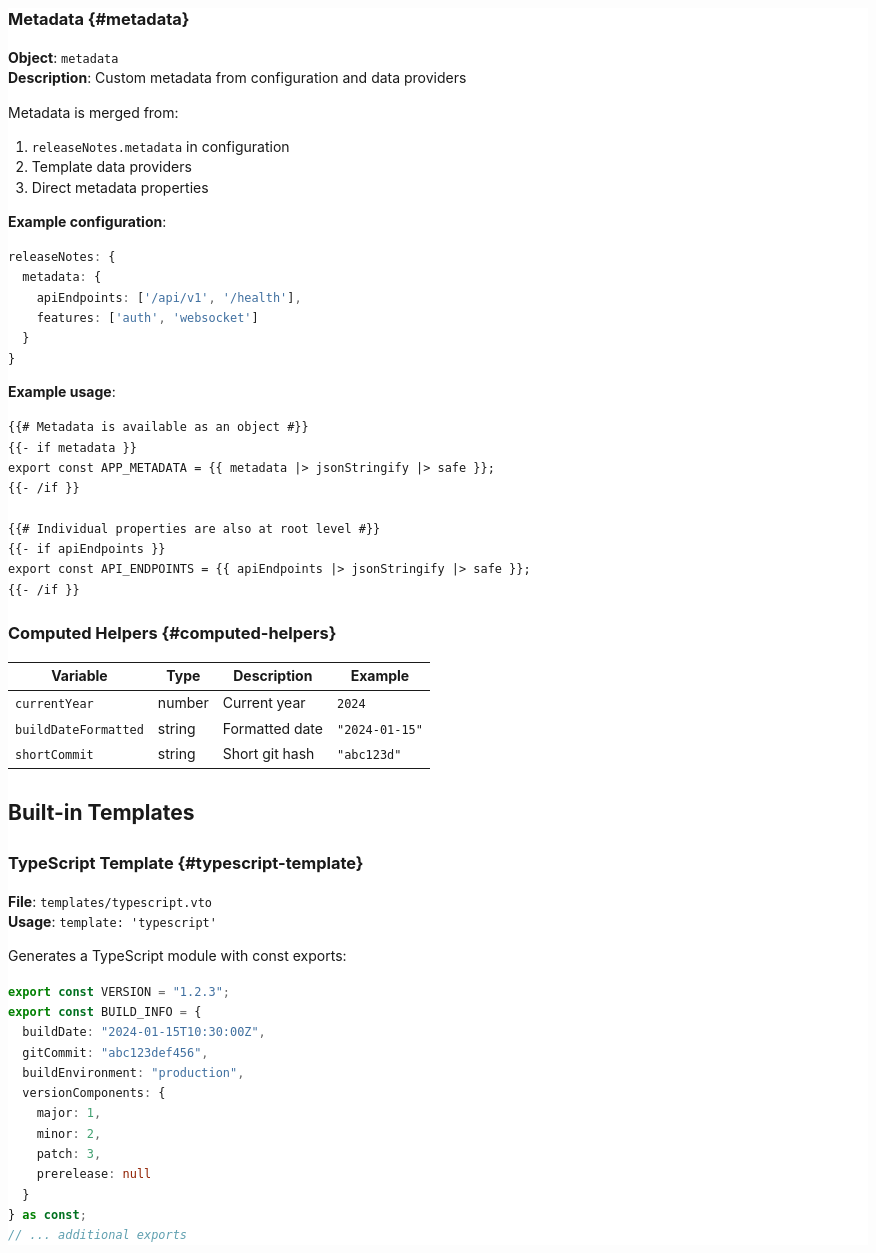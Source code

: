 ### Metadata {#metadata}

**Object**: `metadata`  
**Description**: Custom metadata from configuration and data providers

Metadata is merged from:
1. `releaseNotes.metadata` in configuration
2. Template data providers
3. Direct metadata properties

**Example configuration**:
```typescript
releaseNotes: {
  metadata: {
    apiEndpoints: ['/api/v1', '/health'],
    features: ['auth', 'websocket']
  }
}
```

**Example usage**:
```vento
{{# Metadata is available as an object #}}
{{- if metadata }}
export const APP_METADATA = {{ metadata |> jsonStringify |> safe }};
{{- /if }}

{{# Individual properties are also at root level #}}
{{- if apiEndpoints }}
export const API_ENDPOINTS = {{ apiEndpoints |> jsonStringify |> safe }};
{{- /if }}
```

### Computed Helpers {#computed-helpers}

| Variable | Type | Description | Example |
|----------|------|-------------|---------|
| `currentYear` | number | Current year | `2024` |
| `buildDateFormatted` | string | Formatted date | `"2024-01-15"` |
| `shortCommit` | string | Short git hash | `"abc123d"` |

## Built-in Templates

### TypeScript Template {#typescript-template}

**File**: `templates/typescript.vto`  
**Usage**: `template: 'typescript'`

Generates a TypeScript module with const exports:

```typescript
export const VERSION = "1.2.3";
export const BUILD_INFO = {
  buildDate: "2024-01-15T10:30:00Z",
  gitCommit: "abc123def456",
  buildEnvironment: "production",
  versionComponents: {
    major: 1,
    minor: 2,
    patch: 3,
    prerelease: null
  }
} as const;
// ... additional exports
```